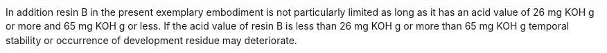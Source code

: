 In addition resin B in the present exemplary embodiment is not particularly limited as long as it has an acid value of 26 mg KOH g or more and 65 mg KOH g or less. If the acid value of resin B is less than 26 mg KOH g or more than 65 mg KOH g temporal stability or occurrence of development residue may deteriorate.

